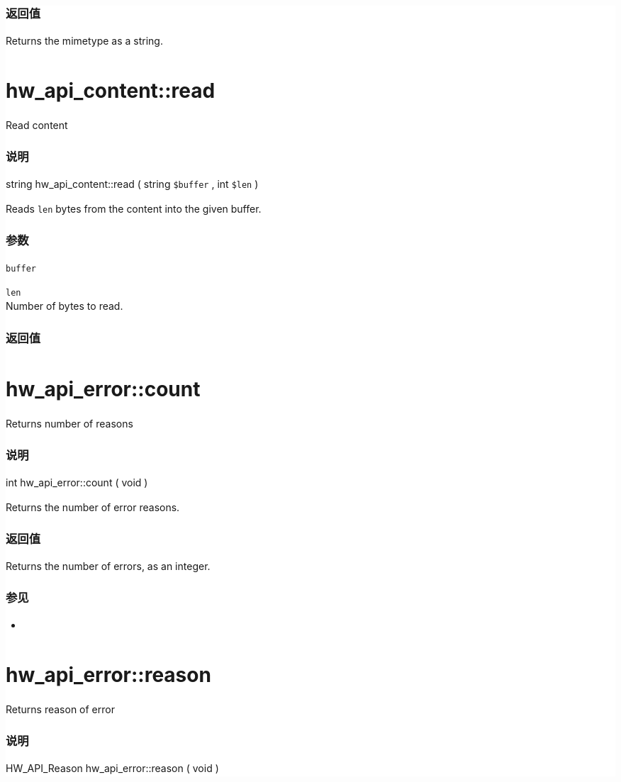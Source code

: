 ### 返回值

Returns the mimetype as a string.

hw\_api\_content::read
======================

Read content

### 说明

<span class="type">string</span> <span
class="methodname">hw\_api\_content::read</span> ( <span
class="methodparam"><span class="type">string</span> `$buffer`</span> ,
<span class="methodparam"><span class="type">int</span> `$len`</span> )

Reads `len` bytes from the content into the given buffer.

### 参数

`buffer`  

`len`  
Number of bytes to read.

### 返回值

hw\_api\_error::count
=====================

Returns number of reasons

### 说明

<span class="type">int</span> <span
class="methodname">hw\_api\_error::count</span> ( <span
class="methodparam">void</span> )

Returns the number of error reasons.

### 返回值

Returns the number of errors, as an integer.

### 参见

-   <a href="/ref/hwapi.html#hw_api_error::reason" class="xref"></a>

hw\_api\_error::reason
======================

Returns reason of error

### 说明

<span class="type">HW\_API\_Reason</span> <span
class="methodname">hw\_api\_error::reason</span> ( <span
class="methodparam">void</span> )
